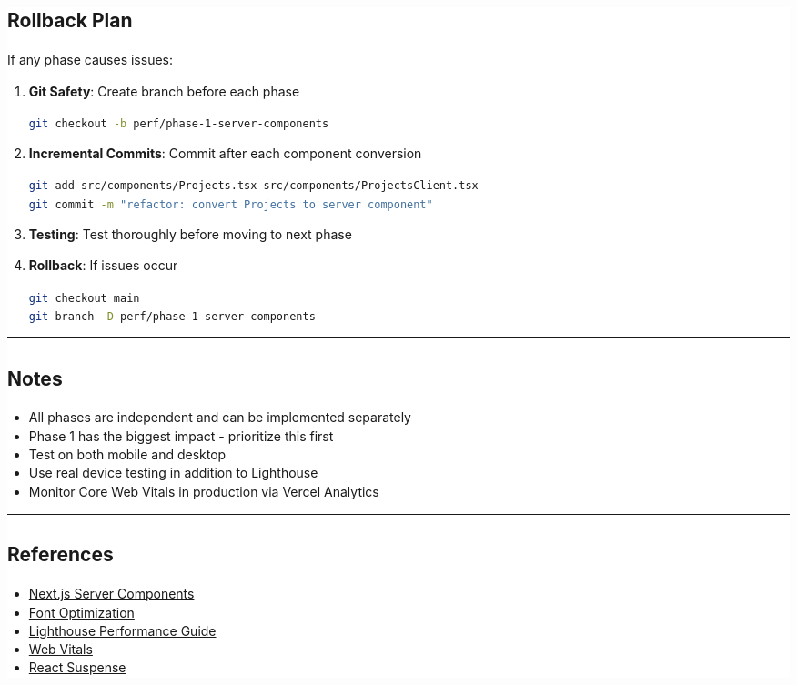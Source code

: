 
## Rollback Plan

If any phase causes issues:

1. **Git Safety**: Create branch before each phase
   ```bash
   git checkout -b perf/phase-1-server-components
   ```

2. **Incremental Commits**: Commit after each component conversion
   ```bash
   git add src/components/Projects.tsx src/components/ProjectsClient.tsx
   git commit -m "refactor: convert Projects to server component"
   ```

3. **Testing**: Test thoroughly before moving to next phase

4. **Rollback**: If issues occur
   ```bash
   git checkout main
   git branch -D perf/phase-1-server-components
   ```

---

## Notes

- All phases are independent and can be implemented separately
- Phase 1 has the biggest impact - prioritize this first
- Test on both mobile and desktop
- Use real device testing in addition to Lighthouse
- Monitor Core Web Vitals in production via Vercel Analytics

---

## References

- [Next.js Server Components](https://nextjs.org/docs/app/building-your-application/rendering/server-components)
- [Font Optimization](https://nextjs.org/docs/app/building-your-application/optimizing/fonts)
- [Lighthouse Performance Guide](https://web.dev/lighthouse-performance/)
- [Web Vitals](https://web.dev/vitals/)
- [React Suspense](https://react.dev/reference/react/Suspense)
